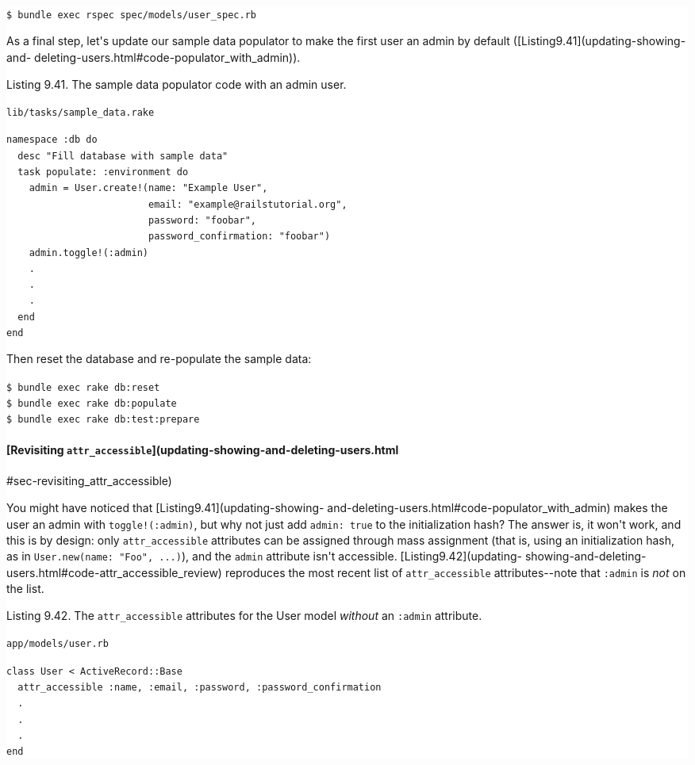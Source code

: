     $ bundle exec rspec spec/models/user_spec.rb
    

As a final step, let's update our sample data populator to make the first user
an admin by default ([Listing9.41](updating-showing-and-
deleting-users.html#code-populator_with_admin)).

Listing 9.41. The sample data populator code with an admin user.

`lib/tasks/sample_data.rake`

    
    namespace :db do
      desc "Fill database with sample data"
      task populate: :environment do
        admin = User.create!(name: "Example User",
                             email: "example@railstutorial.org",
                             password: "foobar",
                             password_confirmation: "foobar")
        admin.toggle!(:admin)
        .
        .
        .
      end
    end
    

Then reset the database and re-populate the sample data:

    
    $ bundle exec rake db:reset
    $ bundle exec rake db:populate
    $ bundle exec rake db:test:prepare
    

#### [Revisiting `attr_accessible`](updating-showing-and-deleting-users.html
#sec-revisiting_attr_accessible)

You might have noticed that [Listing9.41](updating-showing-
and-deleting-users.html#code-populator_with_admin) makes the user an admin
with `toggle!(:admin)`, but why not just add `admin: true` to the
initialization hash? The answer is, it won't work, and this is by design: only
`attr_accessible` attributes can be assigned through mass assignment (that is,
using an initialization hash, as in `User.new(name: "Foo", ...)`), and the
`admin` attribute isn't accessible. [Listing9.42](updating-
showing-and-deleting-users.html#code-attr_accessible_review) reproduces the
most recent list of `attr_accessible` attributes--note that `:admin` is _not_
on the list.

Listing 9.42. The `attr_accessible` attributes for the User model _without_ an
`:admin` attribute.

`app/models/user.rb`

    
    class User < ActiveRecord::Base
      attr_accessible :name, :email, :password, :password_confirmation
      .
      .
      .
    end
    
